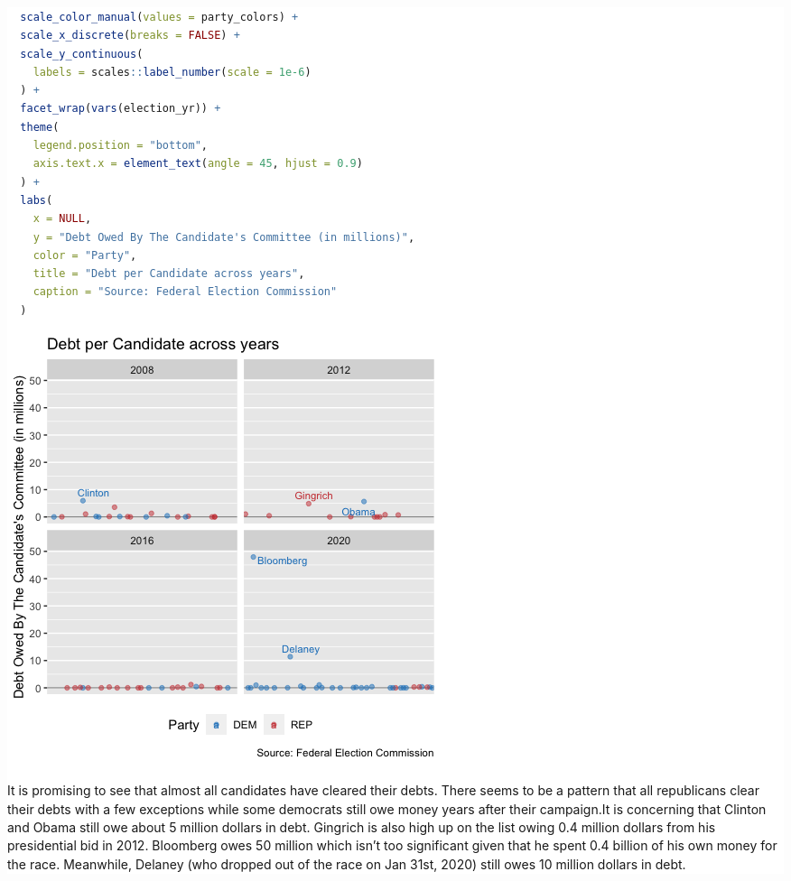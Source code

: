 ``` r
  scale_color_manual(values = party_colors) +
  scale_x_discrete(breaks = FALSE) +
  scale_y_continuous(
    labels = scales::label_number(scale = 1e-6)
  ) +
  facet_wrap(vars(election_yr)) +
  theme(
    legend.position = "bottom",
    axis.text.x = element_text(angle = 45, hjust = 0.9)
  ) +
  labs(
    x = NULL,
    y = "Debt Owed By The Candidate's Committee (in millions)",
    color = "Party",
    title = "Debt per Candidate across years",
    caption = "Source: Federal Election Commission"
  )
```

![](election_financing_files/figure-gfm/unnamed-chunk-9-1.png)

It is promising to see that almost all candidates have cleared their
debts. There seems to be a pattern that all republicans clear their
debts with a few exceptions while some democrats still owe money years
after their campaign.It is concerning that Clinton and Obama still owe
about 5 million dollars in debt. Gingrich is also high up on the list
owing 0.4 million dollars from his presidential bid in 2012. Bloomberg
owes 50 million which isn’t too significant given that he spent 0.4
billion of his own money for the race. Meanwhile, Delaney (who dropped
out of the race on Jan 31st, 2020) still owes 10 million dollars in
debt.
